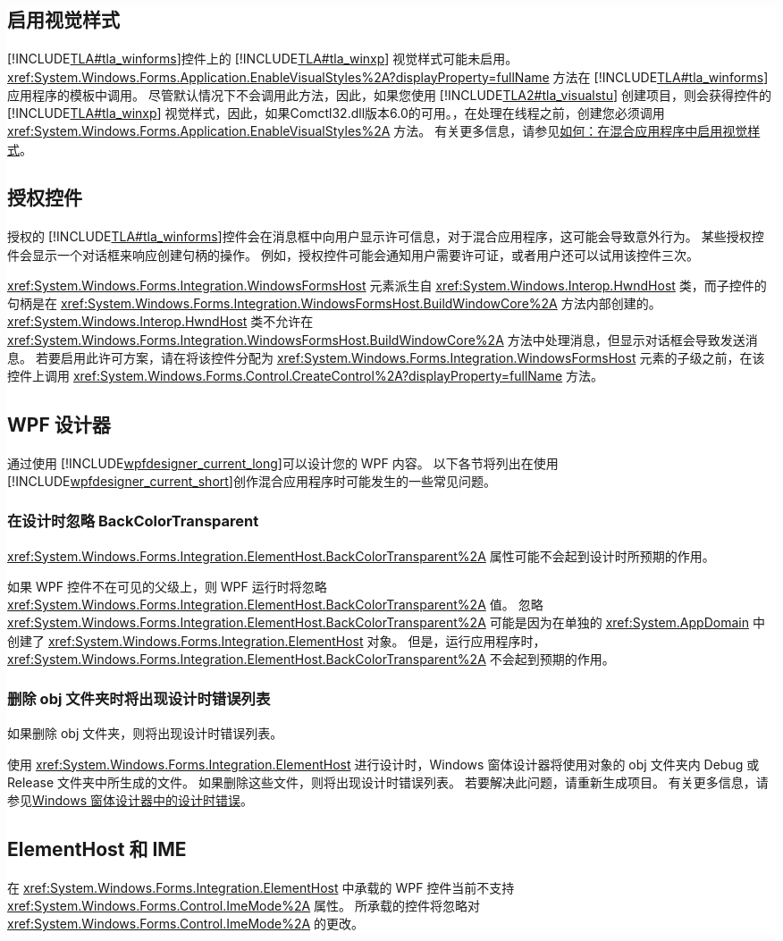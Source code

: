 <a name="enabling_visual_styles"></a>   
## 启用视觉样式  
 [!INCLUDE[TLA#tla_winforms](../../../../includes/tlasharptla-winforms-md.md)]控件上的 [!INCLUDE[TLA#tla_winxp](../../../../includes/tlasharptla-winxp-md.md)] 视觉样式可能未启用。  <xref:System.Windows.Forms.Application.EnableVisualStyles%2A?displayProperty=fullName> 方法在 [!INCLUDE[TLA#tla_winforms](../../../../includes/tlasharptla-winforms-md.md)]应用程序的模板中调用。  尽管默认情况下不会调用此方法，因此，如果您使用 [!INCLUDE[TLA2#tla_visualstu](../../../../includes/tla2sharptla-visualstu-md.md)] 创建项目，则会获得控件的 [!INCLUDE[TLA#tla_winxp](../../../../includes/tlasharptla-winxp-md.md)] 视觉样式，因此，如果Comctl32.dll版本6.0的可用。，在处理在线程之前，创建您必须调用 <xref:System.Windows.Forms.Application.EnableVisualStyles%2A> 方法。  有关更多信息，请参见[如何：在混合应用程序中启用视觉样式](../../../../docs/framework/wpf/advanced/how-to-enable-visual-styles-in-a-hybrid-application.md)。  
  
<a name="licensed_controls"></a>   
## 授权控件  
 授权的 [!INCLUDE[TLA#tla_winforms](../../../../includes/tlasharptla-winforms-md.md)]控件会在消息框中向用户显示许可信息，对于混合应用程序，这可能会导致意外行为。  某些授权控件会显示一个对话框来响应创建句柄的操作。  例如，授权控件可能会通知用户需要许可证，或者用户还可以试用该控件三次。  
  
 <xref:System.Windows.Forms.Integration.WindowsFormsHost> 元素派生自 <xref:System.Windows.Interop.HwndHost> 类，而子控件的句柄是在 <xref:System.Windows.Forms.Integration.WindowsFormsHost.BuildWindowCore%2A> 方法内部创建的。  <xref:System.Windows.Interop.HwndHost> 类不允许在 <xref:System.Windows.Forms.Integration.WindowsFormsHost.BuildWindowCore%2A> 方法中处理消息，但显示对话框会导致发送消息。  若要启用此许可方案，请在将该控件分配为 <xref:System.Windows.Forms.Integration.WindowsFormsHost> 元素的子级之前，在该控件上调用 <xref:System.Windows.Forms.Control.CreateControl%2A?displayProperty=fullName> 方法。  
  
<a name="wpf_designer"></a>   
## WPF 设计器  
 通过使用 [!INCLUDE[wpfdesigner_current_long](../../../../includes/wpfdesigner-current-long-md.md)]可以设计您的 WPF 内容。  以下各节将列出在使用 [!INCLUDE[wpfdesigner_current_short](../../../../includes/wpfdesigner-current-short-md.md)]创作混合应用程序时可能发生的一些常见问题。  
  
### 在设计时忽略 BackColorTransparent  
 <xref:System.Windows.Forms.Integration.ElementHost.BackColorTransparent%2A> 属性可能不会起到设计时所预期的作用。  
  
 如果 WPF 控件不在可见的父级上，则 WPF 运行时将忽略 <xref:System.Windows.Forms.Integration.ElementHost.BackColorTransparent%2A> 值。  忽略 <xref:System.Windows.Forms.Integration.ElementHost.BackColorTransparent%2A> 可能是因为在单独的 <xref:System.AppDomain> 中创建了 <xref:System.Windows.Forms.Integration.ElementHost> 对象。  但是，运行应用程序时，<xref:System.Windows.Forms.Integration.ElementHost.BackColorTransparent%2A> 不会起到预期的作用。  
  
### 删除 obj 文件夹时将出现设计时错误列表  
 如果删除 obj 文件夹，则将出现设计时错误列表。  
  
 使用 <xref:System.Windows.Forms.Integration.ElementHost> 进行设计时，Windows 窗体设计器将使用对象的 obj 文件夹内 Debug 或 Release 文件夹中所生成的文件。  如果删除这些文件，则将出现设计时错误列表。  若要解决此问题，请重新生成项目。  有关更多信息，请参见[Windows 窗体设计器中的设计时错误](../../../../docs/framework/winforms/controls/design-time-errors-in-the-windows-forms-designer.md)。  
  
<a name="elementhost_and_ime"></a>   
## ElementHost 和 IME  
 在 <xref:System.Windows.Forms.Integration.ElementHost> 中承载的 WPF 控件当前不支持 <xref:System.Windows.Forms.Control.ImeMode%2A> 属性。  所承载的控件将忽略对 <xref:System.Windows.Forms.Control.ImeMode%2A> 的更改。  
  